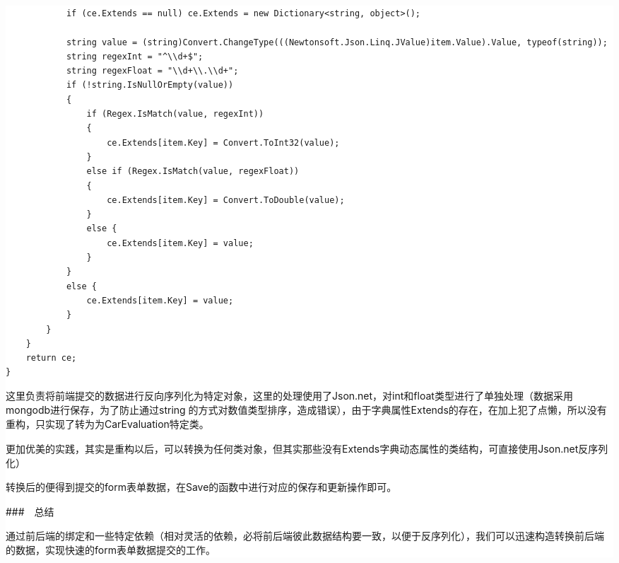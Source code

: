 ```
            if (ce.Extends == null) ce.Extends = new Dictionary<string, object>();

            string value = (string)Convert.ChangeType(((Newtonsoft.Json.Linq.JValue)item.Value).Value, typeof(string));
            string regexInt = "^\\d+$";
            string regexFloat = "\\d+\\.\\d+";
            if (!string.IsNullOrEmpty(value))
            {
                if (Regex.IsMatch(value, regexInt))
                {
                    ce.Extends[item.Key] = Convert.ToInt32(value);
                }
                else if (Regex.IsMatch(value, regexFloat))
                {
                    ce.Extends[item.Key] = Convert.ToDouble(value);
                }
                else {
                    ce.Extends[item.Key] = value;
                }
            }
            else {
                ce.Extends[item.Key] = value;
            }
        }
    }
    return ce;
}
```

这里负责将前端提交的数据进行反向序列化为特定对象，这里的处理使用了Json.net，对int和float类型进行了单独处理（数据采用mongodb进行保存，为了防止通过string
的方式对数值类型排序，造成错误），由于字典属性Extends的存在，在加上犯了点懒，所以没有重构，只实现了转为为CarEvaluation特定类。

更加优美的实践，其实是重构以后，可以转换为任何类对象，但其实那些没有Extends字典动态属性的类结构，可直接使用Json.net反序列化）

转换后的便得到提交的form表单数据，在Save的函数中进行对应的保存和更新操作即可。

###　总结

通过前后端的绑定和一些特定依赖（相对灵活的依赖，必将前后端彼此数据结构要一致，以便于反序列化），我们可以迅速构造转换前后端的数据，实现快速的form表单数据提交的工作。





